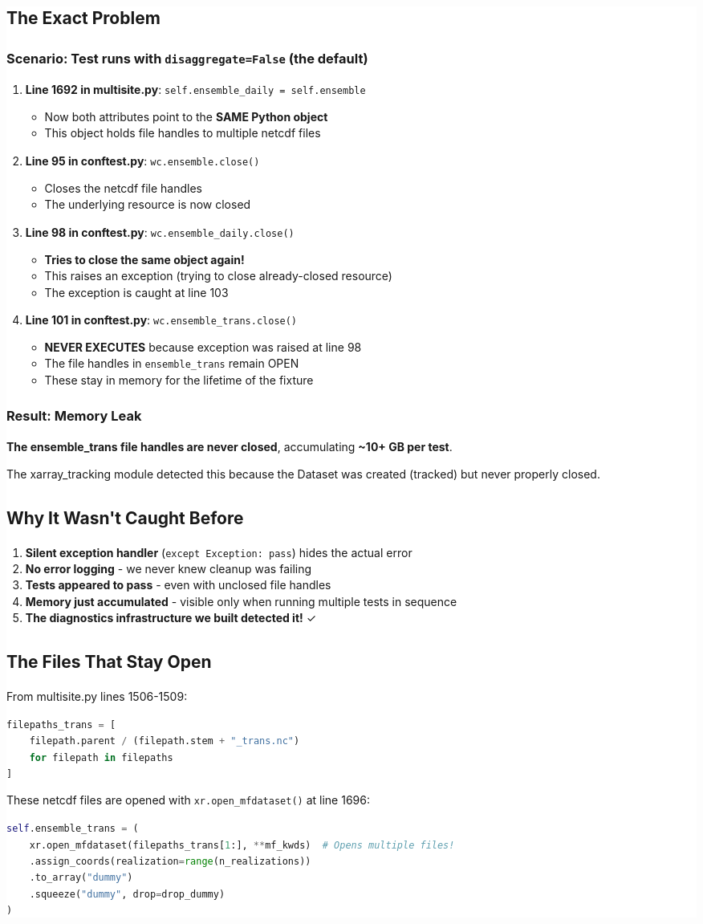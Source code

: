 ## The Exact Problem

### Scenario: Test runs with `disaggregate=False` (the default)

1. **Line 1692 in multisite.py**: `self.ensemble_daily = self.ensemble`
   - Now both attributes point to the **SAME Python object**
   - This object holds file handles to multiple netcdf files

2. **Line 95 in conftest.py**: `wc.ensemble.close()`
   - Closes the netcdf file handles
   - The underlying resource is now closed

3. **Line 98 in conftest.py**: `wc.ensemble_daily.close()`
   - **Tries to close the same object again!**
   - This raises an exception (trying to close already-closed resource)
   - The exception is caught at line 103

4. **Line 101 in conftest.py**: `wc.ensemble_trans.close()`
   - **NEVER EXECUTES** because exception was raised at line 98
   - The file handles in `ensemble_trans` remain OPEN
   - These stay in memory for the lifetime of the fixture

### Result: Memory Leak

**The ensemble_trans file handles are never closed**, accumulating **~10+ GB per test**.

The xarray_tracking module detected this because the Dataset was created (tracked) but never properly closed.

## Why It Wasn't Caught Before

1. **Silent exception handler** (`except Exception: pass`) hides the actual error
2. **No error logging** - we never knew cleanup was failing
3. **Tests appeared to pass** - even with unclosed file handles
4. **Memory just accumulated** - visible only when running multiple tests in sequence
5. **The diagnostics infrastructure we built detected it!** ✓

## The Files That Stay Open

From multisite.py lines 1506-1509:
```python
filepaths_trans = [
    filepath.parent / (filepath.stem + "_trans.nc")
    for filepath in filepaths
]
```

These netcdf files are opened with `xr.open_mfdataset()` at line 1696:
```python
self.ensemble_trans = (
    xr.open_mfdataset(filepaths_trans[1:], **mf_kwds)  # Opens multiple files!
    .assign_coords(realization=range(n_realizations))
    .to_array("dummy")
    .squeeze("dummy", drop=drop_dummy)
)
```

